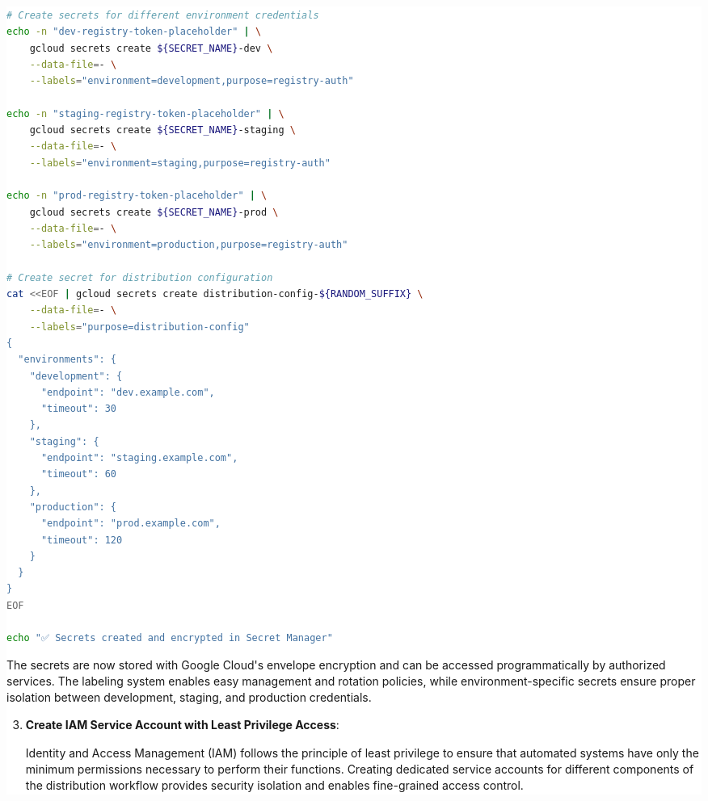    ```bash
   # Create secrets for different environment credentials
   echo -n "dev-registry-token-placeholder" | \
       gcloud secrets create ${SECRET_NAME}-dev \
       --data-file=- \
       --labels="environment=development,purpose=registry-auth"
   
   echo -n "staging-registry-token-placeholder" | \
       gcloud secrets create ${SECRET_NAME}-staging \
       --data-file=- \
       --labels="environment=staging,purpose=registry-auth"
   
   echo -n "prod-registry-token-placeholder" | \
       gcloud secrets create ${SECRET_NAME}-prod \
       --data-file=- \
       --labels="environment=production,purpose=registry-auth"
   
   # Create secret for distribution configuration
   cat <<EOF | gcloud secrets create distribution-config-${RANDOM_SUFFIX} \
       --data-file=- \
       --labels="purpose=distribution-config"
   {
     "environments": {
       "development": {
         "endpoint": "dev.example.com",
         "timeout": 30
       },
       "staging": {
         "endpoint": "staging.example.com", 
         "timeout": 60
       },
       "production": {
         "endpoint": "prod.example.com",
         "timeout": 120
       }
     }
   }
   EOF
   
   echo "✅ Secrets created and encrypted in Secret Manager"
   ```

   The secrets are now stored with Google Cloud's envelope encryption and can be accessed programmatically by authorized services. The labeling system enables easy management and rotation policies, while environment-specific secrets ensure proper isolation between development, staging, and production credentials.

3. **Create IAM Service Account with Least Privilege Access**:

   Identity and Access Management (IAM) follows the principle of least privilege to ensure that automated systems have only the minimum permissions necessary to perform their functions. Creating dedicated service accounts for different components of the distribution workflow provides security isolation and enables fine-grained access control.
